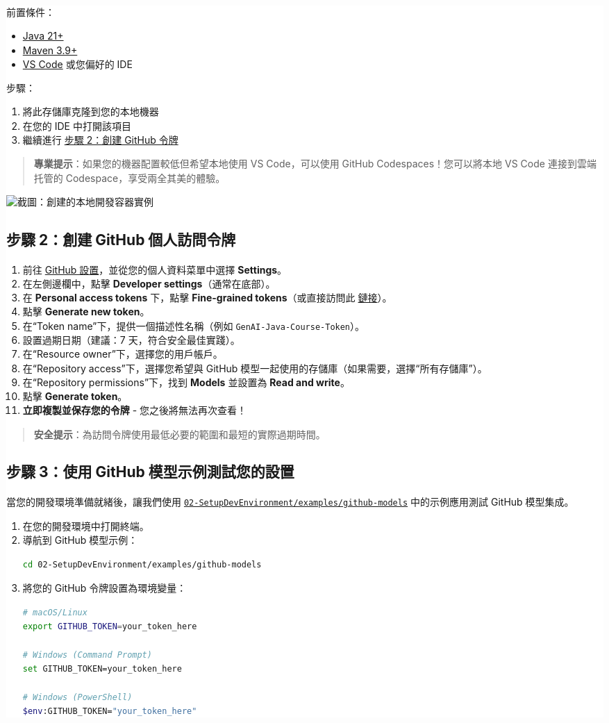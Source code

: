 前置條件：
- [Java 21+](https://www.oracle.com/java/technologies/javase/jdk21-archive-downloads.html) 
- [Maven 3.9+](https://maven.apache.org/download.cgi)
- [VS Code](https://code.visualstudio.com) 或您偏好的 IDE

步驟：
1. 將此存儲庫克隆到您的本地機器
2. 在您的 IDE 中打開該項目
3. 繼續進行 [步驟 2：創建 GitHub 令牌](../../../02-SetupDevEnvironment)

> **專業提示**：如果您的機器配置較低但希望本地使用 VS Code，可以使用 GitHub Codespaces！您可以將本地 VS Code 連接到雲端托管的 Codespace，享受兩全其美的體驗。

<img src="./images/image-2.png" alt="截圖：創建的本地開發容器實例" width="50%">

## 步驟 2：創建 GitHub 個人訪問令牌

1. 前往 [GitHub 設置](https://github.com/settings/profile)，並從您的個人資料菜單中選擇 **Settings**。
2. 在左側邊欄中，點擊 **Developer settings**（通常在底部）。
3. 在 **Personal access tokens** 下，點擊 **Fine-grained tokens**（或直接訪問此 [鏈接](https://github.com/settings/personal-access-tokens)）。
4. 點擊 **Generate new token**。
5. 在“Token name”下，提供一個描述性名稱（例如 `GenAI-Java-Course-Token`）。
6. 設置過期日期（建議：7 天，符合安全最佳實踐）。
7. 在“Resource owner”下，選擇您的用戶帳戶。
8. 在“Repository access”下，選擇您希望與 GitHub 模型一起使用的存儲庫（如果需要，選擇“所有存儲庫”）。
9. 在“Repository permissions”下，找到 **Models** 並設置為 **Read and write**。
10. 點擊 **Generate token**。
11. **立即複製並保存您的令牌** - 您之後將無法再次查看！

> **安全提示**：為訪問令牌使用最低必要的範圍和最短的實際過期時間。

## 步驟 3：使用 GitHub 模型示例測試您的設置

當您的開發環境準備就緒後，讓我們使用 [`02-SetupDevEnvironment/examples/github-models`](../../../02-SetupDevEnvironment/examples/github-models) 中的示例應用測試 GitHub 模型集成。

1. 在您的開發環境中打開終端。
2. 導航到 GitHub 模型示例：
   ```bash
   cd 02-SetupDevEnvironment/examples/github-models
   ```
3. 將您的 GitHub 令牌設置為環境變量：
   ```bash
   # macOS/Linux
   export GITHUB_TOKEN=your_token_here
   
   # Windows (Command Prompt)
   set GITHUB_TOKEN=your_token_here
   
   # Windows (PowerShell)
   $env:GITHUB_TOKEN="your_token_here"
   ```
